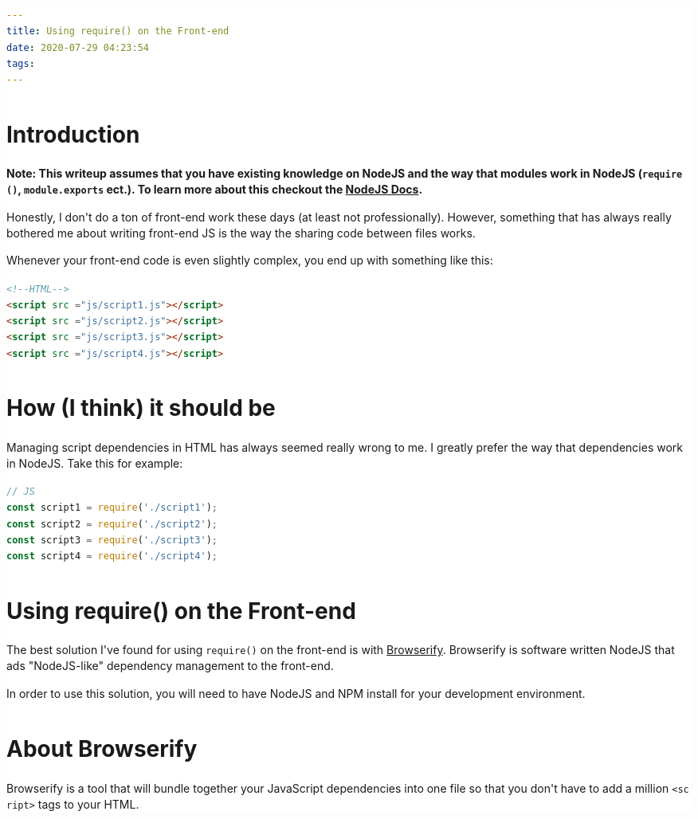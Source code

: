 ```yaml
---
title: Using require() on the Front-end
date: 2020-07-29 04:23:54
tags:
---
```


# Introduction

**Note: This writeup assumes that you have existing knowledge on NodeJS and the way that modules work in NodeJS (`require()`, `module.exports` ect.). To learn more about this checkout the [NodeJS Docs](https://nodejs.org/api/modules.html).** 

Honestly, I don't do a ton of front-end work these days (at least not professionally). However, something that has always really bothered me about writing front-end JS is the way the sharing code between files works. 

Whenever your front-end code is even slightly complex, you end up with something like this: 

```html
<!--HTML-->
<script src ="js/script1.js"></script>
<script src ="js/script2.js"></script>
<script src ="js/script3.js"></script>
<script src ="js/script4.js"></script>
```

# How (I think) it should be

Managing script dependencies in HTML has always seemed really wrong to me. I greatly prefer the way that dependencies work in NodeJS. Take this for example:

```js
// JS
const script1 = require('./script1');
const script2 = require('./script2');
const script3 = require('./script3');
const script4 = require('./script4');
```

# Using require() on the Front-end
The best solution I've found for using `require()` on the front-end is with [Browserify](http://browserify.org/). Browserify is software written NodeJS that ads "NodeJS-like" dependency management to the front-end. 

In order to use this solution, you will need to have NodeJS and NPM install for your development environment. 

# About Browserify
Browserify is a tool that will bundle together your JavaScript dependencies into one file so that you don't have to add a million `<script>` tags to your HTML. 
